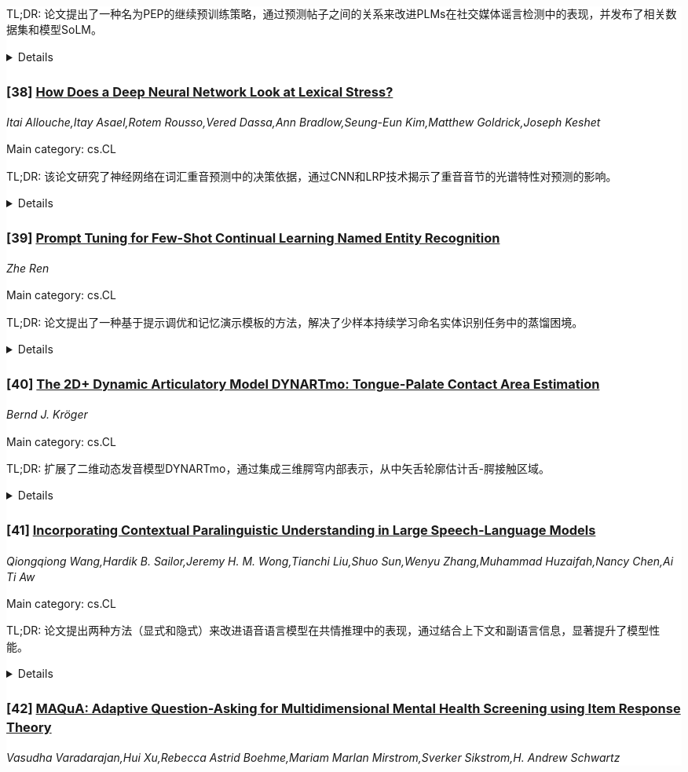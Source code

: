 TL;DR: 论文提出了一种名为PEP的继续预训练策略，通过预测帖子之间的关系来改进PLMs在社交媒体谣言检测中的表现，并发布了相关数据集和模型SoLM。


<details><summary>Details</summary></details>


### [38] [How Does a Deep Neural Network Look at Lexical Stress?](https://arxiv.org/abs/2508.07229)
*Itai Allouche,Itay Asael,Rotem Rousso,Vered Dassa,Ann Bradlow,Seung-Eun Kim,Matthew Goldrick,Joseph Keshet*

Main category: cs.CL

TL;DR: 该论文研究了神经网络在词汇重音预测中的决策依据，通过CNN和LRP技术揭示了重音音节的光谱特性对预测的影响。


<details><summary>Details</summary></details>


### [39] [Prompt Tuning for Few-Shot Continual Learning Named Entity Recognition](https://arxiv.org/abs/2508.07248)
*Zhe Ren*

Main category: cs.CL

TL;DR: 论文提出了一种基于提示调优和记忆演示模板的方法，解决了少样本持续学习命名实体识别任务中的蒸馏困境。


<details><summary>Details</summary></details>


### [40] [The 2D+ Dynamic Articulatory Model DYNARTmo: Tongue-Palate Contact Area Estimation](https://arxiv.org/abs/2508.07262)
*Bernd J. Kröger*

Main category: cs.CL

TL;DR: 扩展了二维动态发音模型DYNARTmo，通过集成三维腭穹内部表示，从中矢舌轮廓估计舌-腭接触区域。


<details><summary>Details</summary></details>


### [41] [Incorporating Contextual Paralinguistic Understanding in Large Speech-Language Models](https://arxiv.org/abs/2508.07273)
*Qiongqiong Wang,Hardik B. Sailor,Jeremy H. M. Wong,Tianchi Liu,Shuo Sun,Wenyu Zhang,Muhammad Huzaifah,Nancy Chen,Ai Ti Aw*

Main category: cs.CL

TL;DR: 论文提出两种方法（显式和隐式）来改进语音语言模型在共情推理中的表现，通过结合上下文和副语言信息，显著提升了模型性能。


<details><summary>Details</summary></details>


### [42] [MAQuA: Adaptive Question-Asking for Multidimensional Mental Health Screening using Item Response Theory](https://arxiv.org/abs/2508.07279)
*Vasudha Varadarajan,Hui Xu,Rebecca Astrid Boehme,Mariam Marlan Mirstrom,Sverker Sikstrom,H. Andrew Schwartz*

